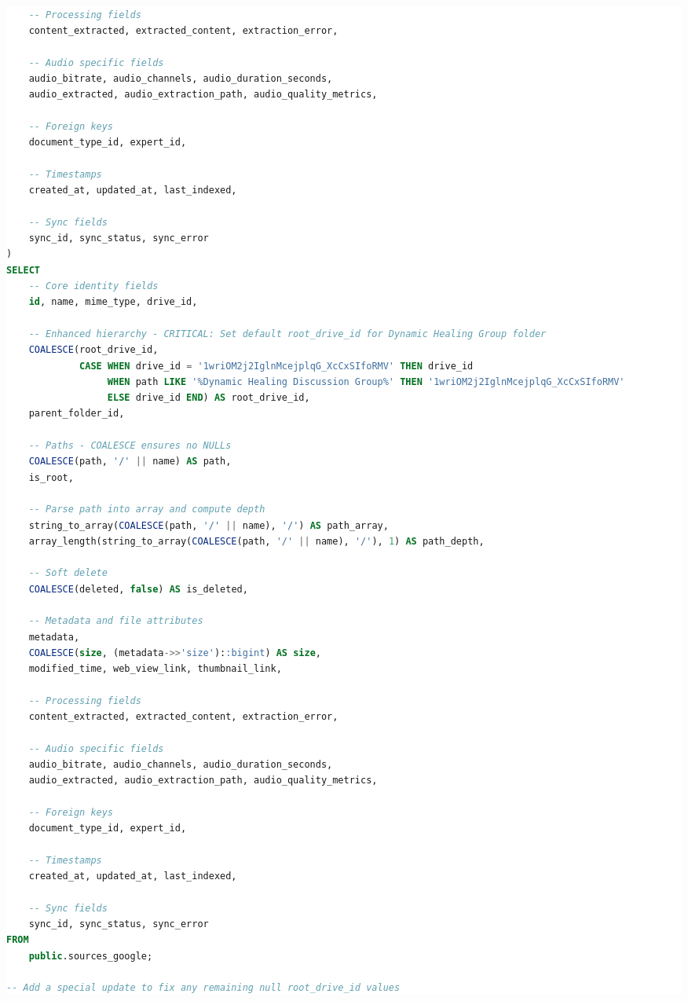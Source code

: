 ```sql
    -- Processing fields
    content_extracted, extracted_content, extraction_error,
    
    -- Audio specific fields 
    audio_bitrate, audio_channels, audio_duration_seconds,
    audio_extracted, audio_extraction_path, audio_quality_metrics,
    
    -- Foreign keys
    document_type_id, expert_id,
    
    -- Timestamps
    created_at, updated_at, last_indexed,
    
    -- Sync fields
    sync_id, sync_status, sync_error
)
SELECT 
    -- Core identity fields
    id, name, mime_type, drive_id,
    
    -- Enhanced hierarchy - CRITICAL: Set default root_drive_id for Dynamic Healing Group folder
    COALESCE(root_drive_id, 
             CASE WHEN drive_id = '1wriOM2j2IglnMcejplqG_XcCxSIfoRMV' THEN drive_id
                  WHEN path LIKE '%Dynamic Healing Discussion Group%' THEN '1wriOM2j2IglnMcejplqG_XcCxSIfoRMV'
                  ELSE drive_id END) AS root_drive_id,
    parent_folder_id,
    
    -- Paths - COALESCE ensures no NULLs
    COALESCE(path, '/' || name) AS path,
    is_root,
    
    -- Parse path into array and compute depth 
    string_to_array(COALESCE(path, '/' || name), '/') AS path_array,
    array_length(string_to_array(COALESCE(path, '/' || name), '/'), 1) AS path_depth,
    
    -- Soft delete
    COALESCE(deleted, false) AS is_deleted,
    
    -- Metadata and file attributes
    metadata,
    COALESCE(size, (metadata->>'size')::bigint) AS size,
    modified_time, web_view_link, thumbnail_link,
    
    -- Processing fields
    content_extracted, extracted_content, extraction_error,
    
    -- Audio specific fields
    audio_bitrate, audio_channels, audio_duration_seconds,
    audio_extracted, audio_extraction_path, audio_quality_metrics,
    
    -- Foreign keys
    document_type_id, expert_id,
    
    -- Timestamps
    created_at, updated_at, last_indexed,
    
    -- Sync fields
    sync_id, sync_status, sync_error
FROM 
    public.sources_google;
    
-- Add a special update to fix any remaining null root_drive_id values
```
